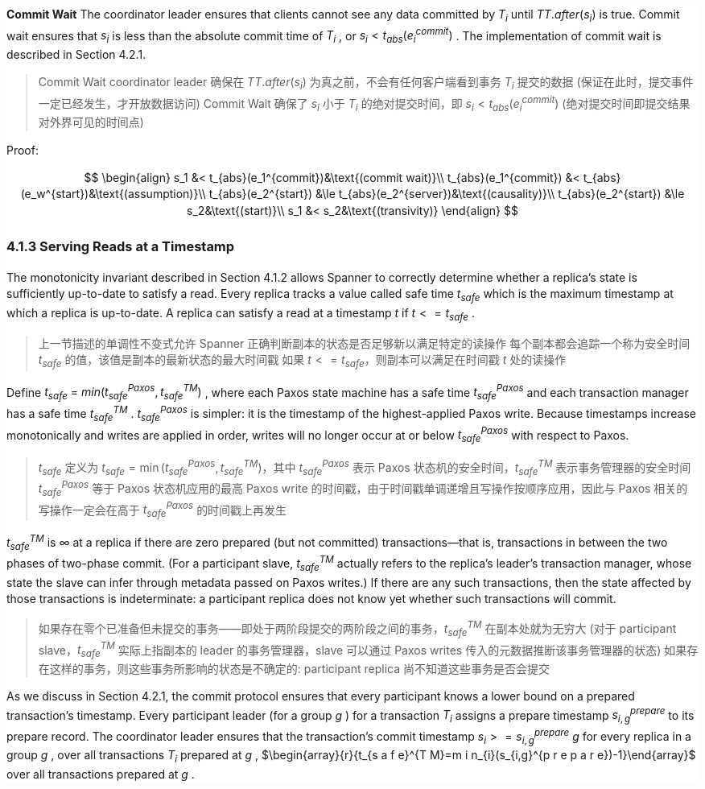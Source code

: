 **Commit Wait** The coordinator leader ensures that clients cannot see any data committed by $T_{i}$ until $T T.a f t e r(s_{i})$ is true. Commit wait ensures that $s_{i}$ is less than the absolute commit time of $T_{i}$ , or $s_{i} < t_{a b s}(e_{i}^{c o m m i t})$ . The implementation of commit wait is described in Section 4.2.1. 
>  Commit Wait
>  coordinator leader 确保在 $TT. after(s_i)$ 为真之前，不会有任何客户端看到事务 $T_i$ 提交的数据 (保证在此时，提交事件一定已经发生，才开放数据访问)
>  Commit Wait 确保了 $s_i$ 小于 $T_i$ 的绝对提交时间，即 $s_i < t_{abs}(e_i^{commit})$  (绝对提交时间即提交结果对外界可见的时间点)

Proof: 

$$
\begin{align}
s_1 &< t_{abs}(e_1^{commit})&\text{(commit wait)}\\
t_{abs}(e_1^{commit}) &< t_{abs}(e_w^{start})&\text{(assumption)}\\
t_{abs}(e_2^{start}) &\le t_{abs}(e_2^{server})&\text{(causality)}\\
t_{abs}(e_2^{start}) &\le s_2&\text{(start)}\\
s_1 &< s_2&\text{(transivity)}
\end{align}
$$

### 4.1.3 Serving Reads at a Timestamp 
The monotonicity invariant described in Section 4.1.2 allows Spanner to correctly determine whether a replica’s state is sufficiently up-to-date to satisfy a read. Every replica tracks a value called safe time $t_{s a f e}$ which is the  maximum timestamp at which a replica is up-to-date. A replica can satisfy a read at a timestamp $t$ if $t<=t_{s a f e}$ . 
>  上一节描述的单调性不变式允许 Spanner 正确判断副本的状态是否足够新以满足特定的读操作
>  每个副本都会追踪一个称为安全时间 $t_{safe}$ 的值，该值是副本的最新状态的最大时间戳
>  如果 $t <= t_{safe}$，则副本可以满足在时间戳 $t$ 处的读操作

Define $t_{s a f e}~=~m i n(t_{s a f e}^{P a x o s},t_{s a f e}^{T M})$ , where each Paxos state machine has a safe time $t_{s a f e}^{P a x o s}$ and each transaction manager has a safe time $t_{s a f e}^{T M}$ . $t_{s a f e}^{P a x o s}$ is simpler: it is the timestamp of the highest-applied Paxos write. Because timestamps increase monotonically and writes are applied in order, writes will no longer occur at or below  $t_{safe}^{Paxos}$ with respect to Paxos. 
>  $t_{safe}$ 定义为 $t_{safe} = \min(t_{safe}^{Paxos}, t_{safe}^{TM})$，其中 $t_{safe}^{Paxos}$ 表示 Paxos 状态机的安全时间，$t_{safe}^{TM}$ 表示事务管理器的安全时间
>  $t_{safe}^{Paxos}$ 等于 Paxos 状态机应用的最高 Paxos write 的时间戳，由于时间戳单调递增且写操作按顺序应用，因此与 Paxos 相关的写操作一定会在高于 $t_{safe}^{Paxos}$ 的时间戳上再发生

$t_{s a f e}^{T M}$ is $\infty$ at a replica if there are zero prepared (but not committed) transactions—that is, transactions in between the two phases of two-phase commit. (For a participant slave, $t_{s a f e}^{T M}$ actually refers to the replica’s leader’s transaction manager, whose state the slave can infer through metadata passed on Paxos writes.) If there are any such transactions, then the state affected by those transactions is indeterminate: a participant replica does not know yet whether such transactions will commit. 
>  如果存在零个已准备但未提交的事务——即处于两阶段提交的两阶段之间的事务，$t_{safe}^{TM}$ 在副本处就为无穷大 
>  (对于 participant slave，$t_{safe}^{TM}$ 实际上指副本的 leader 的事务管理器，slave 可以通过 Paxos writes 传入的元数据推断该事务管理器的状态)
>  如果存在这样的事务，则这些事务所影响的状态是不确定的: participant replica 尚不知道这些事务是否会提交

As we discuss in Section 4.2.1, the commit protocol ensures that every participant knows a lower bound on a prepared transaction’s timestamp. Every participant leader (for a group $g$ ) for a transaction $T_{i}$ assigns a prepare timestamp $s_{i,g}^{p r e p a r e}$  to its prepare record. The coordinator leader ensures that the transaction’s commit timestamp $s_{i}>=s_{i,g}^{p r e p a r e}$ $g$ for every replica in a group $g$ , over all transactions $T_{i}$ prepared at $g$ ,  $\begin{array}{r}{t_{s a f e}^{T M}=m i n_{i}(s_{i,g}^{p r e p a r e})-1}\end{array}$ over all transactions prepared at $g$ . 
>  
